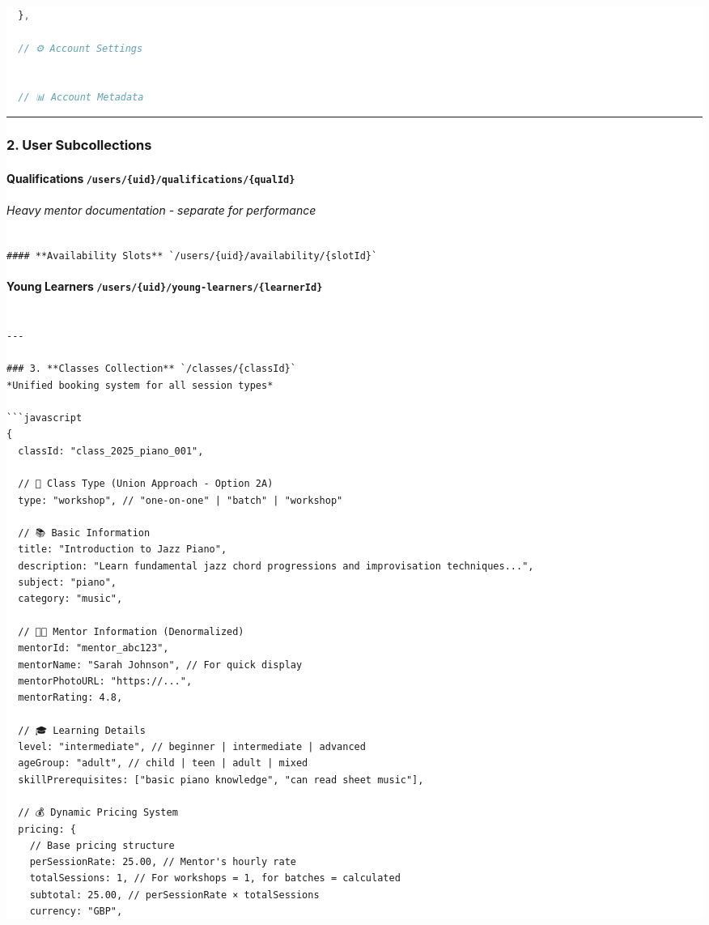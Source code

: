 ```javascript
  },
  
  // ⚙️ Account Settings

  
  // 📊 Account Metadata

```

---

### 2. **User Subcollections**

#### **Qualifications** `/users/{uid}/qualifications/{qualId}`
*Heavy mentor documentation - separate for performance*


```

#### **Availability Slots** `/users/{uid}/availability/{slotId}`

```

#### **Young Learners** `/users/{uid}/young-learners/{learnerId}`

```

---

### 3. **Classes Collection** `/classes/{classId}`
*Unified booking system for all session types*

```javascript
{
  classId: "class_2025_piano_001",
  
  // 🎯 Class Type (Union Approach - Option 2A)
  type: "workshop", // "one-on-one" | "batch" | "workshop"
  
  // 📚 Basic Information
  title: "Introduction to Jazz Piano",
  description: "Learn fundamental jazz chord progressions and improvisation techniques...",
  subject: "piano",
  category: "music",
  
  // 👨‍🏫 Mentor Information (Denormalized)
  mentorId: "mentor_abc123",
  mentorName: "Sarah Johnson", // For quick display
  mentorPhotoURL: "https://...",
  mentorRating: 4.8,
  
  // 🎓 Learning Details
  level: "intermediate", // beginner | intermediate | advanced
  ageGroup: "adult", // child | teen | adult | mixed
  skillPrerequisites: ["basic piano knowledge", "can read sheet music"],
  
  // 💰 Dynamic Pricing System
  pricing: {
    // Base pricing structure
    perSessionRate: 25.00, // Mentor's hourly rate
    totalSessions: 1, // For workshops = 1, for batches = calculated
    subtotal: 25.00, // perSessionRate × totalSessions
    currency: "GBP",
```